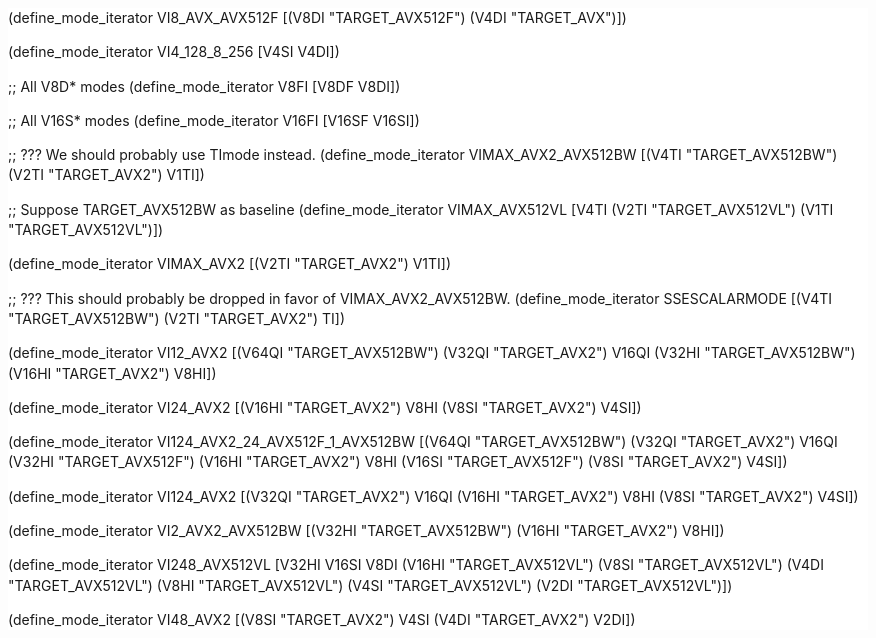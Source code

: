 (define_mode_iterator VI8_AVX_AVX512F
  [(V8DI "TARGET_AVX512F") (V4DI "TARGET_AVX")])

(define_mode_iterator VI4_128_8_256
  [V4SI V4DI])

;; All V8D* modes
(define_mode_iterator V8FI
  [V8DF V8DI])

;; All V16S* modes
(define_mode_iterator V16FI
  [V16SF V16SI])

;; ??? We should probably use TImode instead.
(define_mode_iterator VIMAX_AVX2_AVX512BW
  [(V4TI "TARGET_AVX512BW") (V2TI "TARGET_AVX2") V1TI])

;; Suppose TARGET_AVX512BW as baseline
(define_mode_iterator VIMAX_AVX512VL
  [V4TI (V2TI "TARGET_AVX512VL") (V1TI "TARGET_AVX512VL")])

(define_mode_iterator VIMAX_AVX2
  [(V2TI "TARGET_AVX2") V1TI])

;; ??? This should probably be dropped in favor of VIMAX_AVX2_AVX512BW.
(define_mode_iterator SSESCALARMODE
  [(V4TI "TARGET_AVX512BW") (V2TI "TARGET_AVX2") TI])

(define_mode_iterator VI12_AVX2
  [(V64QI "TARGET_AVX512BW") (V32QI "TARGET_AVX2") V16QI
   (V32HI "TARGET_AVX512BW") (V16HI "TARGET_AVX2") V8HI])

(define_mode_iterator VI24_AVX2
  [(V16HI "TARGET_AVX2") V8HI
   (V8SI "TARGET_AVX2") V4SI])

(define_mode_iterator VI124_AVX2_24_AVX512F_1_AVX512BW
  [(V64QI "TARGET_AVX512BW") (V32QI "TARGET_AVX2") V16QI
   (V32HI "TARGET_AVX512F") (V16HI "TARGET_AVX2") V8HI
   (V16SI "TARGET_AVX512F") (V8SI "TARGET_AVX2") V4SI])

(define_mode_iterator VI124_AVX2
  [(V32QI "TARGET_AVX2") V16QI
   (V16HI "TARGET_AVX2") V8HI
   (V8SI "TARGET_AVX2") V4SI])

(define_mode_iterator VI2_AVX2_AVX512BW
  [(V32HI "TARGET_AVX512BW") (V16HI "TARGET_AVX2") V8HI])

(define_mode_iterator VI248_AVX512VL
  [V32HI V16SI V8DI
   (V16HI "TARGET_AVX512VL") (V8SI "TARGET_AVX512VL")
   (V4DI "TARGET_AVX512VL") (V8HI "TARGET_AVX512VL")
   (V4SI "TARGET_AVX512VL") (V2DI "TARGET_AVX512VL")])

(define_mode_iterator VI48_AVX2
  [(V8SI "TARGET_AVX2") V4SI
   (V4DI "TARGET_AVX2") V2DI])
